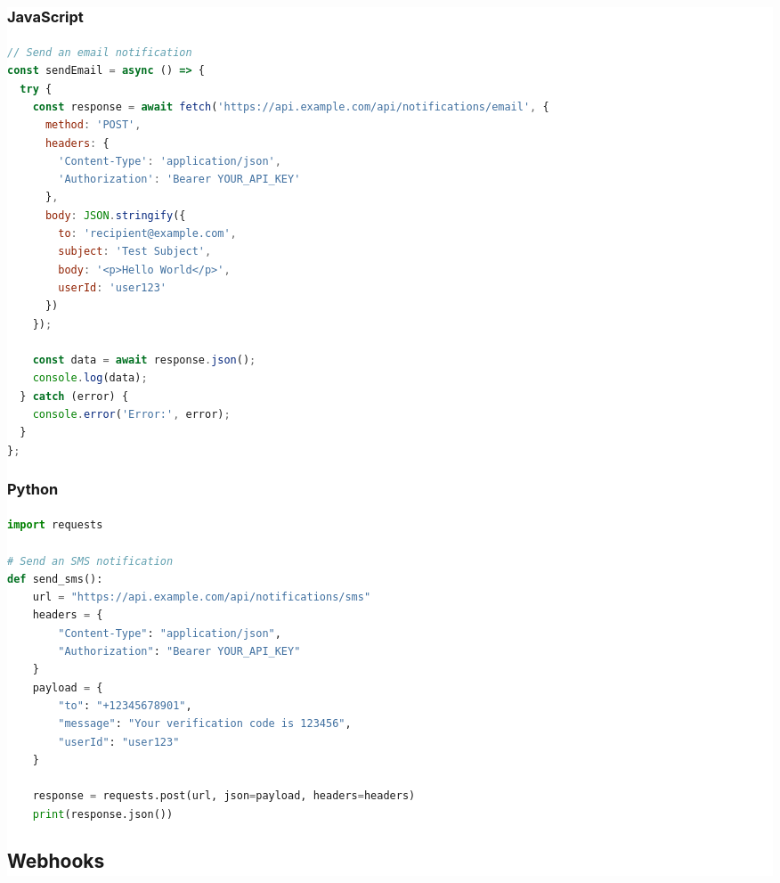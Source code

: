 ### JavaScript

```javascript
// Send an email notification
const sendEmail = async () => {
  try {
    const response = await fetch('https://api.example.com/api/notifications/email', {
      method: 'POST',
      headers: {
        'Content-Type': 'application/json',
        'Authorization': 'Bearer YOUR_API_KEY'
      },
      body: JSON.stringify({
        to: 'recipient@example.com',
        subject: 'Test Subject',
        body: '<p>Hello World</p>',
        userId: 'user123'
      })
    });
    
    const data = await response.json();
    console.log(data);
  } catch (error) {
    console.error('Error:', error);
  }
};
```

### Python

```python
import requests

# Send an SMS notification
def send_sms():
    url = "https://api.example.com/api/notifications/sms"
    headers = {
        "Content-Type": "application/json",
        "Authorization": "Bearer YOUR_API_KEY"
    }
    payload = {
        "to": "+12345678901",
        "message": "Your verification code is 123456",
        "userId": "user123"
    }
    
    response = requests.post(url, json=payload, headers=headers)
    print(response.json())
```

## Webhooks
